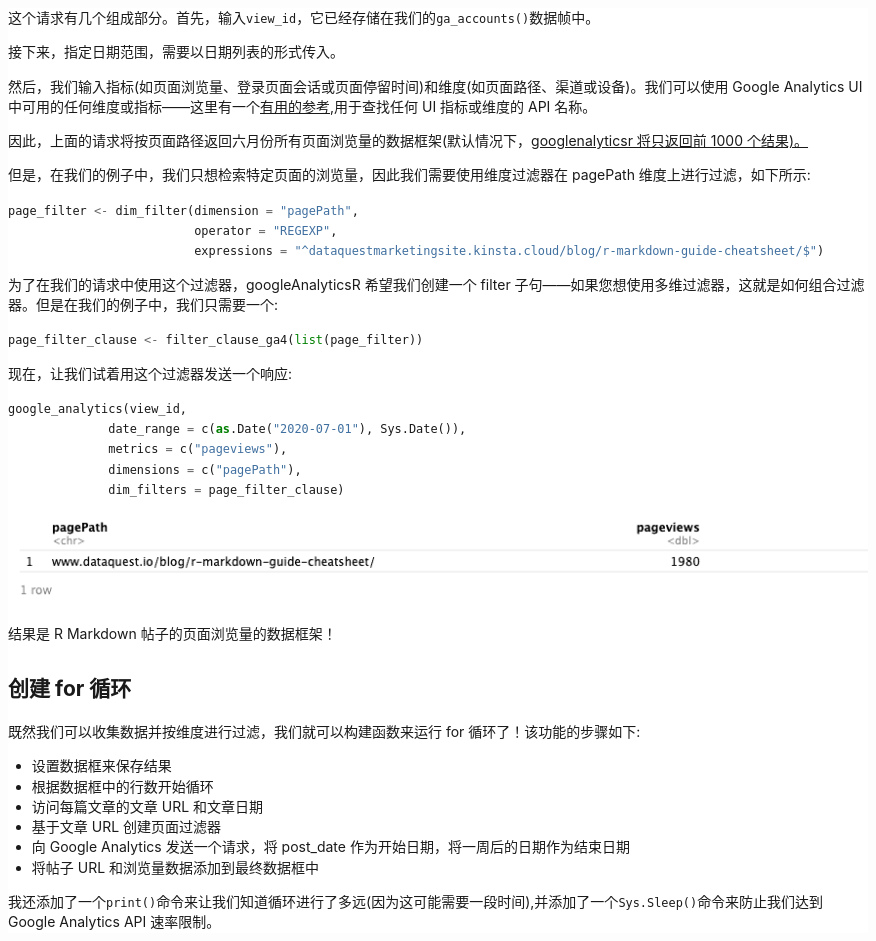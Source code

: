 这个请求有几个组成部分。首先，输入`view_id`，它已经存储在我们的`ga_accounts()`数据帧中。

接下来，指定日期范围，需要以日期列表的形式传入。

然后，我们输入指标(如页面浏览量、登录页面会话或页面停留时间)和维度(如页面路径、渠道或设备)。我们可以使用 Google Analytics UI 中可用的任何维度或指标——这里有一个[有用的参考](https://ga-dev-tools.appspot.com/dimensions-metrics-explorer/),用于查找任何 UI 指标或维度的 API 名称。

因此，上面的请求将按页面路径返回六月份所有页面浏览量的数据框架(默认情况下，[googlenalyticsr 将只返回前 1000 个结果)。](https://code.markedmondson.me/googleAnalyticsR/articles/v4.html#number-of-results-1)

但是，在我们的例子中，我们只想检索特定页面的浏览量，因此我们需要使用维度过滤器在 pagePath 维度上进行过滤，如下所示:

```py
page_filter <- dim_filter(dimension = "pagePath",
                          operator = "REGEXP",
                          expressions = "^dataquestmarketingsite.kinsta.cloud/blog/r-markdown-guide-cheatsheet/$")
```

为了在我们的请求中使用这个过滤器，googleAnalyticsR 希望我们创建一个 filter 子句——如果您想使用多维过滤器，这就是如何组合过滤器。但是在我们的例子中，我们只需要一个:

```py
page_filter_clause <- filter_clause_ga4(list(page_filter))
```

现在，让我们试着用这个过滤器发送一个响应:

```py
google_analytics(view_id,
              date_range = c(as.Date("2020-07-01"), Sys.Date()),
              metrics = c("pageviews"),
              dimensions = c("pagePath"),
              dim_filters = page_filter_clause)
```

![](img/00e2e0f3cee7f96f69818beb07d084de.png "3- gaR results")

结果是 R Markdown 帖子的页面浏览量的数据框架！

## 创建 for 循环

既然我们可以收集数据并按维度进行过滤，我们就可以构建函数来运行 for 循环了！该功能的步骤如下:

*   设置数据框来保存结果
*   根据数据框中的行数开始循环
*   访问每篇文章的文章 URL 和文章日期
*   基于文章 URL 创建页面过滤器
*   向 Google Analytics 发送一个请求，将 post_date 作为开始日期，将一周后的日期作为结束日期
*   将帖子 URL 和浏览量数据添加到最终数据框中

我还添加了一个`print()`命令来让我们知道循环进行了多远(因为这可能需要一段时间),并添加了一个`Sys.Sleep()`命令来防止我们达到 Google Analytics API 速率限制。
